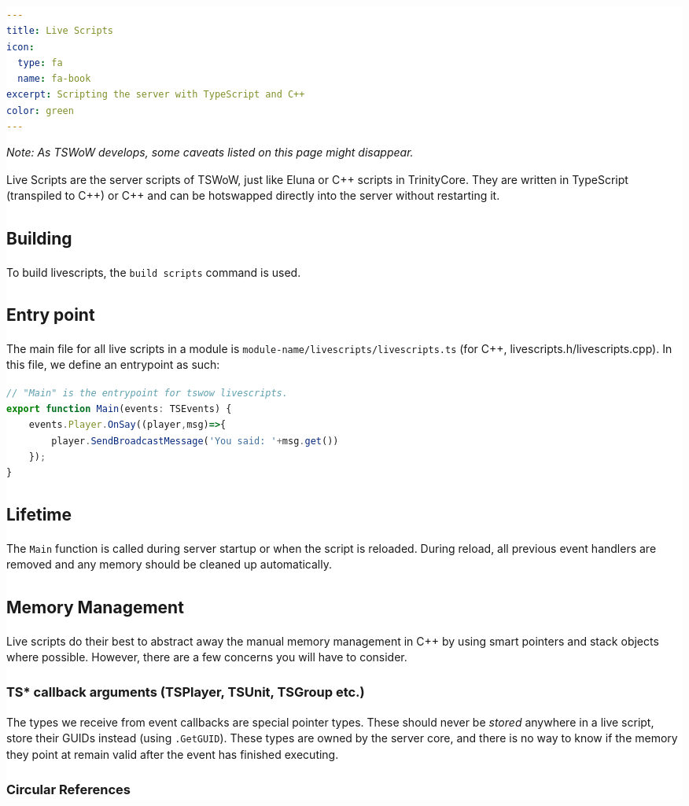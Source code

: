 ```yaml
---
title: Live Scripts
icon:
  type: fa
  name: fa-book
excerpt: Scripting the server with TypeScript and C++
color: green
---
```


_Note: As TSWoW develops, some caveats listed on this page might disappear._

Live Scripts are the server scripts of TSWoW, just like Eluna or C++ scripts in TrinityCore. They are written in TypeScript (transpiled to C++) or C++ and can be hotswapped directly into the server without restarting it.

## Building
To build livescripts, the `build scripts` command is used.

## Entry point

The main file for all live scripts in a module is `module-name/livescripts/livescripts.ts` (for C++, livescripts.h/livescripts.cpp). In this file, we define an entrypoint as such:

```ts
// "Main" is the entrypoint for tswow livescripts.
export function Main(events: TSEvents) {
    events.Player.OnSay((player,msg)=>{
        player.SendBroadcastMessage('You said: '+msg.get())
    });
}
```

## Lifetime

The `Main` function is called during server startup or when the script is reloaded. During reload, all previous event handlers are removed and any memory should be cleaned up automatically.

## Memory Management

Live scripts do their best to abstract away the manual memory management in C++ by using smart pointers and stack objects where possible. However, there are a few concerns you will have to consider.

### TS* callback arguments (TSPlayer, TSUnit, TSGroup etc.)

The types we receive from event callbacks are special pointer types. These should never be _stored_ anywhere in a live script, store their GUIDs instead (using `.GetGUID`). These types are owned by the server core, and there is no way to know if the memory they point at remain valid after the event has finished executing.

### Circular References
